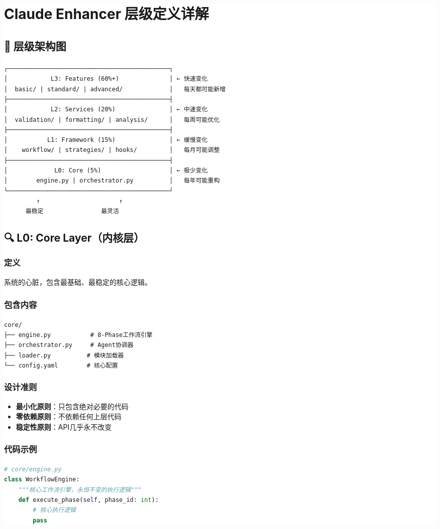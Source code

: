 # Claude Enhancer 层级定义详解

## 📐 层级架构图

```
┌─────────────────────────────────────────────┐
│            L3: Features (60%+)              │ ← 快速变化
│  basic/ | standard/ | advanced/             │   每天都可能新增
├─────────────────────────────────────────────┤
│            L2: Services (20%)               │ ← 中速变化
│  validation/ | formatting/ | analysis/      │   每周可能优化
├─────────────────────────────────────────────┤
│           L1: Framework (15%)               │ ← 缓慢变化
│    workflow/ | strategies/ | hooks/         │   每月可能调整
├─────────────────────────────────────────────┤
│             L0: Core (5%)                   │ ← 极少变化
│        engine.py | orchestrator.py          │   每年可能重构
└─────────────────────────────────────────────┘
         ↑                      ↑
      最稳定                最灵活
```

## 🔍 L0: Core Layer（内核层）

### 定义
系统的心脏，包含最基础、最稳定的核心逻辑。

### 包含内容
```
core/
├── engine.py           # 8-Phase工作流引擎
├── orchestrator.py     # Agent协调器
├── loader.py          # 模块加载器
└── config.yaml        # 核心配置
```

### 设计准则
- **最小化原则**：只包含绝对必要的代码
- **零依赖原则**：不依赖任何上层代码
- **稳定性原则**：API几乎永不改变

### 代码示例
```python
# core/engine.py
class WorkflowEngine:
    """核心工作流引擎，永恒不变的执行逻辑"""
    def execute_phase(self, phase_id: int):
        # 核心执行逻辑
        pass
```
